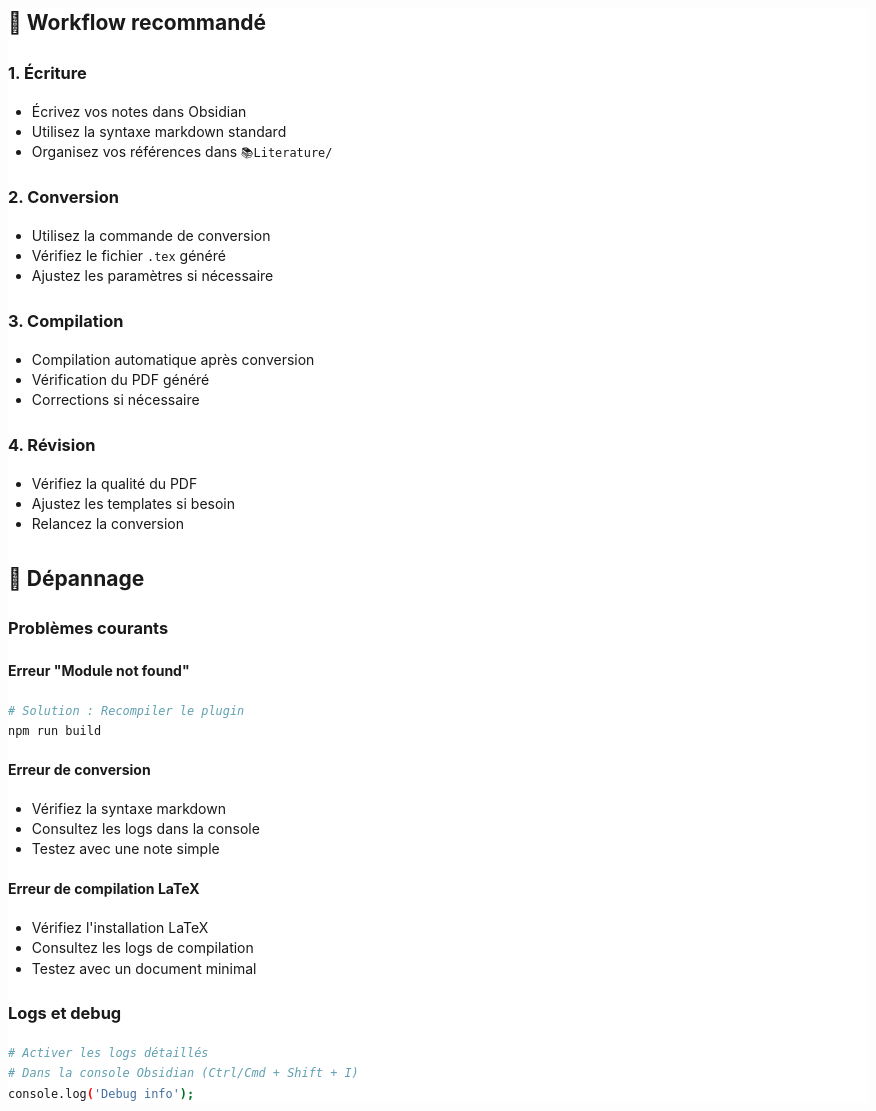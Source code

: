 ## 🔄 Workflow recommandé

### 1. Écriture
- Écrivez vos notes dans Obsidian
- Utilisez la syntaxe markdown standard
- Organisez vos références dans `📚Literature/`

### 2. Conversion
- Utilisez la commande de conversion
- Vérifiez le fichier `.tex` généré
- Ajustez les paramètres si nécessaire

### 3. Compilation
- Compilation automatique après conversion
- Vérification du PDF généré
- Corrections si nécessaire

### 4. Révision
- Vérifiez la qualité du PDF
- Ajustez les templates si besoin
- Relancez la conversion

## 🐛 Dépannage

### Problèmes courants

#### Erreur "Module not found"
```bash
# Solution : Recompiler le plugin
npm run build
```

#### Erreur de conversion
- Vérifiez la syntaxe markdown
- Consultez les logs dans la console
- Testez avec une note simple

#### Erreur de compilation LaTeX
- Vérifiez l'installation LaTeX
- Consultez les logs de compilation
- Testez avec un document minimal

### Logs et debug
```bash
# Activer les logs détaillés
# Dans la console Obsidian (Ctrl/Cmd + Shift + I)
console.log('Debug info');
```

